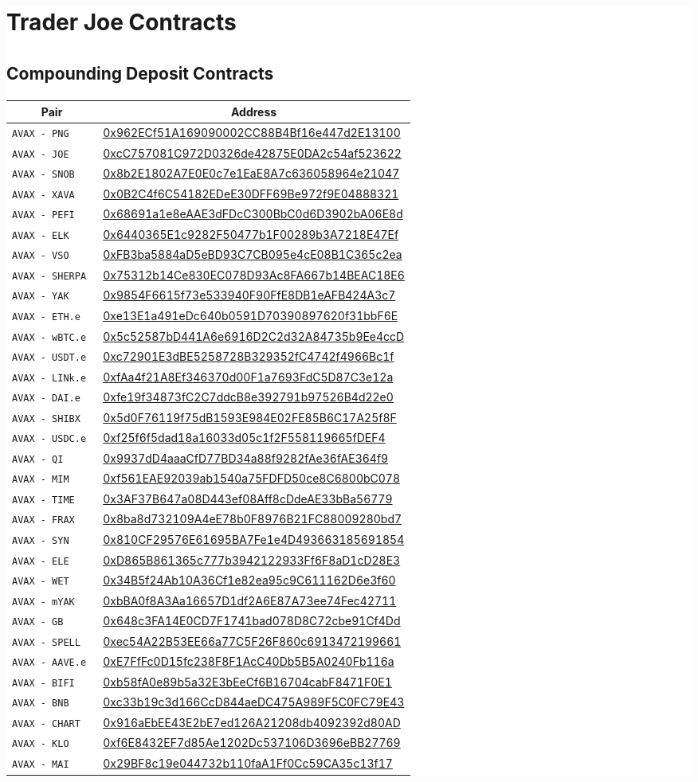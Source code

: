 # Trader Joe Contracts

## Compounding Deposit Contracts

| Pair              | Address                                                                                                                                            |
| ----------------- | -------------------------------------------------------------------------------------------------------------------------------------------------- |
| `AVAX - PNG`      | [0x962ECf51A169090002CC88B4Bf16e447d2E13100](https://cchain.explorer.avax.network/address/0x962ECf51A169090002CC88B4Bf16e447d2E13100/transactions) |
| `AVAX - JOE`      | [0xcC757081C972D0326de42875E0DA2c54af523622](https://cchain.explorer.avax.network/address/0xcC757081C972D0326de42875E0DA2c54af523622/transactions) |
| `AVAX - SNOB`     | [0x8b2E1802A7E0E0c7e1EaE8A7c636058964e21047](https://cchain.explorer.avax.network/address/0x8b2E1802A7E0E0c7e1EaE8A7c636058964e21047/transactions) |
| `AVAX - XAVA`     | [0x0B2C4f6C54182EDeE30DFF69Be972f9E04888321](https://cchain.explorer.avax.network/address/0x0B2C4f6C54182EDeE30DFF69Be972f9E04888321/transactions) |
| `AVAX - PEFI`     | [0x68691a1e8eAAE3dFDcC300BbC0d6D3902bA06E8d](https://cchain.explorer.avax.network/address/0x68691a1e8eAAE3dFDcC300BbC0d6D3902bA06E8d/transactions) |
| `AVAX - ELK`      | [0x6440365E1c9282F50477b1F00289b3A7218E47Ef](https://cchain.explorer.avax.network/address/0x6440365E1c9282F50477b1F00289b3A7218E47Ef/transactions) |
| `AVAX - VSO`      | [0xFB3ba5884aD5eBD93C7CB095e4cE08B1C365c2ea](https://cchain.explorer.avax.network/address/0xFB3ba5884aD5eBD93C7CB095e4cE08B1C365c2ea/transactions) |
| `AVAX - SHERPA`   | [0x75312b14Ce830EC078D93Ac8FA667b14BEAC18E6](https://cchain.explorer.avax.network/address/0x75312b14Ce830EC078D93Ac8FA667b14BEAC18E6/transactions) |
| `AVAX - YAK`      | [0x9854F6615f73e533940F90FfE8DB1eAFB424A3c7](https://cchain.explorer.avax.network/address/0x9854F6615f73e533940F90FfE8DB1eAFB424A3c7/transactions) |
| `AVAX - ETH.e`    | [0xe13E1a491eDc640b0591D70390897620f31bbF6E](https://cchain.explorer.avax.network/address/0xe13E1a491eDc640b0591D70390897620f31bbF6E/transactions) |
| `AVAX - wBTC.e`   | [0x5c52587bD441A6e6916D2C2d32A84735b9Ee4ccD](https://cchain.explorer.avax.network/address/0x5c52587bD441A6e6916D2C2d32A84735b9Ee4ccD/transactions) |
| `AVAX - USDT.e `  | [0xc72901E3dBE5258728B329352fC4742f4966Bc1f](https://cchain.explorer.avax.network/address/0xc72901E3dBE5258728B329352fC4742f4966Bc1f/transactions) |
| `AVAX - LINk.e`   | [0xfAa4f21A8Ef346370d00F1a7693FdC5D87C3e12a](https://cchain.explorer.avax.network/address/0xfAa4f21A8Ef346370d00F1a7693FdC5D87C3e12a/transactions) |
| `AVAX - DAI.e`    | [0xfe19f34873fC2C7ddcB8e392791b97526B4d22e0](https://cchain.explorer.avax.network/address/0xfe19f34873fC2C7ddcB8e392791b97526B4d22e0/transactions) |
| `AVAX - SHIBX`    | [0x5d0F76119f75dB1593E984E02FE85B6C17A25f8F](https://cchain.explorer.avax.network/address/0x5d0F76119f75dB1593E984E02FE85B6C17A25f8F/transactions) |
| `AVAX - USDC.e`   | [0xf25f6f5dad18a16033d05c1f2F558119665fDEF4](https://cchain.explorer.avax.network/address/0xf25f6f5dad18a16033d05c1f2F558119665fDEF4/transactions) |
| `AVAX - QI`       | [0x9937dD4aaaCfD77BD34a88f9282fAe36fAE364f9](https://cchain.explorer.avax.network/address/0x9937dD4aaaCfD77BD34a88f9282fAe36fAE364f9/transactions) |
| `AVAX - MIM`      | [0xf561EAE92039ab1540a75FDFD50ce8C6800bC078](https://cchain.explorer.avax.network/address/0xf561EAE92039ab1540a75FDFD50ce8C6800bC078/transactions) |
| `AVAX - TIME`     | [0x3AF37B647a08D443ef08Aff8cDdeAE33bBa56779](https://cchain.explorer.avax.network/address/0x3AF37B647a08D443ef08Aff8cDdeAE33bBa56779/transactions) |
| `AVAX - FRAX `    | [0x8ba8d732109A4eE78b0F8976B21FC88009280bd7](https://cchain.explorer.avax.network/address/0x8ba8d732109A4eE78b0F8976B21FC88009280bd7/transactions) |
| `AVAX - SYN`      | [0x810CF29576E61695BA7Fe1e4D493663185691854](https://cchain.explorer.avax.network/address/0x810CF29576E61695BA7Fe1e4D493663185691854/transactions) |
| `AVAX - ELE`      | [0xD865B861365c777b3942122933Ff6F8aD1cD28E3](https://cchain.explorer.avax.network/address/0xD865B861365c777b3942122933Ff6F8aD1cD28E3/transactions) |
| `AVAX - WET`      | [0x34B5f24Ab10A36Cf1e82ea95c9C611162D6e3f60](https://cchain.explorer.avax.network/address/0x34B5f24Ab10A36Cf1e82ea95c9C611162D6e3f60/transactions) |
| `AVAX - mYAK`     | [0xbBA0f8A3Aa16657D1df2A6E87A73ee74Fec42711](https://cchain.explorer.avax.network/address/0xbBA0f8A3Aa16657D1df2A6E87A73ee74Fec42711/transactions) |
| `AVAX - GB`       | [0x648c3FA14E0CD7F1741bad078D8C72cbe91Cf4Dd](https://cchain.explorer.avax.network/address/0x648c3FA14E0CD7F1741bad078D8C72cbe91Cf4Dd/transactions) |
| `AVAX - SPELL`    | [0xec54A22B53EE66a77C5F26F860c6913472199661](https://cchain.explorer.avax.network/address/0xec54A22B53EE66a77C5F26F860c6913472199661/transactions) |
| `AVAX - AAVE.e`   | [0xE7FfFc0D15fc238F8F1AcC40Db5B5A0240Fb116a](https://cchain.explorer.avax.network/address/0xE7FfFc0D15fc238F8F1AcC40Db5B5A0240Fb116a/transactions) |
| `AVAX - BIFI`     | [0xb58fA0e89b5a32E3bEeCf6B16704cabF8471F0E1](https://cchain.explorer.avax.network/address/0xb58fA0e89b5a32E3bEeCf6B16704cabF8471F0E1/transactions) |
| `AVAX - BNB`      | [0xc33b19c3d166CcD844aeDC475A989F5C0FC79E43](https://cchain.explorer.avax.network/address/0xc33b19c3d166CcD844aeDC475A989F5C0FC79E43/transactions) |
| `AVAX - CHART`    | [0x916aEbEE43E2bE7ed126A21208db4092392d80AD](https://cchain.explorer.avax.network/address/0x916aEbEE43E2bE7ed126A21208db4092392d80AD/transactions) |
| `AVAX - KLO`      | [0xf6E8432EF7d85Ae1202Dc537106D3696eBB27769](https://cchain.explorer.avax.network/address/0xf6E8432EF7d85Ae1202Dc537106D3696eBB27769/transactions) |
| `AVAX - MAI`      | [0x29BF8c19e044732b110faA1Ff0Cc59CA35c13f17](https://cchain.explorer.avax.network/address/0x29BF8c19e044732b110faA1Ff0Cc59CA35c13f17/transactions) |